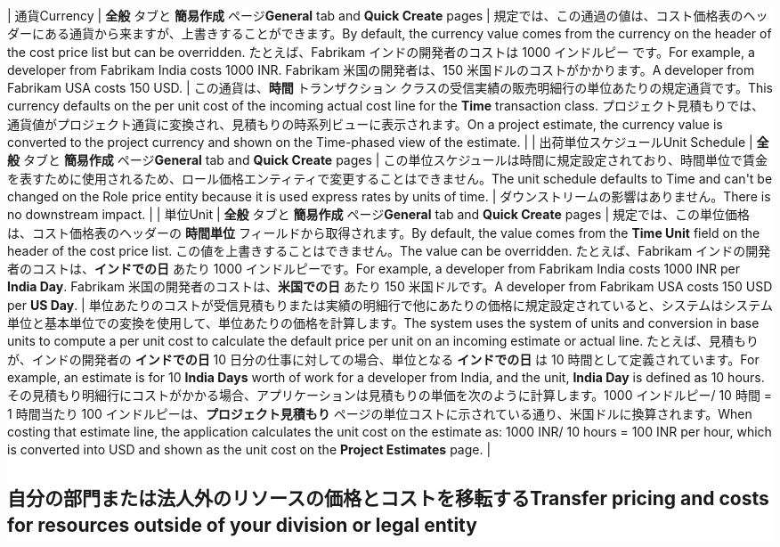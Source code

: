 | <span data-ttu-id="b6adc-128">通貨</span><span class="sxs-lookup"><span data-stu-id="b6adc-128">Currency</span></span> | <span data-ttu-id="b6adc-129">**全般** タブと **簡易作成** ページ</span><span class="sxs-lookup"><span data-stu-id="b6adc-129">**General** tab and **Quick Create** pages</span></span> | <span data-ttu-id="b6adc-130">規定では、この通過の値は、コスト価格表のヘッダーにある通貨から来ますが、上書きすることができます。</span><span class="sxs-lookup"><span data-stu-id="b6adc-130">By default, the currency value comes from the currency on the header of the cost price list but can be overridden.</span></span> <span data-ttu-id="b6adc-131">たとえば、Fabrikam インドの開発者のコストは 1000 インドルピー です。</span><span class="sxs-lookup"><span data-stu-id="b6adc-131">For example, a developer from Fabrikam India costs 1000 INR.</span></span> <span data-ttu-id="b6adc-132">Fabrikam 米国の開発者は、150 米国ドルのコストがかかります。</span><span class="sxs-lookup"><span data-stu-id="b6adc-132">A developer from Fabrikam USA costs 150 USD.</span></span> | <span data-ttu-id="b6adc-133">この通貨は、**時間** トランザクション クラスの受信実績の販売明細行の単位あたりの規定通貨です。</span><span class="sxs-lookup"><span data-stu-id="b6adc-133">This currency defaults on the per unit cost of the incoming actual cost line for the **Time** transaction class.</span></span> <span data-ttu-id="b6adc-134">プロジェクト見積もりでは、通貨値がプロジェクト通貨に変換され、見積もりの時系列ビューに表示されます。</span><span class="sxs-lookup"><span data-stu-id="b6adc-134">On a project estimate, the currency value is converted to the project currency and shown on the Time-phased view of the estimate.</span></span> |
| <span data-ttu-id="b6adc-135">出荷単位スケジュール</span><span class="sxs-lookup"><span data-stu-id="b6adc-135">Unit Schedule</span></span> | <span data-ttu-id="b6adc-136">**全般** タブと **簡易作成** ページ</span><span class="sxs-lookup"><span data-stu-id="b6adc-136">**General** tab and **Quick Create** pages</span></span> | <span data-ttu-id="b6adc-137">この単位スケジュールは時間に規定設定されており、時間単位で賃金を表すために使用されるため、ロール価格エンティティで変更することはできません。</span><span class="sxs-lookup"><span data-stu-id="b6adc-137">The unit schedule defaults to Time and can't be changed on the Role price entity because it is used express rates by units of time.</span></span> | <span data-ttu-id="b6adc-138">ダウンストリームの影響はありません。</span><span class="sxs-lookup"><span data-stu-id="b6adc-138">There is no downstream impact.</span></span> |
| <span data-ttu-id="b6adc-139">単位</span><span class="sxs-lookup"><span data-stu-id="b6adc-139">Unit</span></span> | <span data-ttu-id="b6adc-140">**全般** タブと **簡易作成** ページ</span><span class="sxs-lookup"><span data-stu-id="b6adc-140">**General** tab and **Quick Create** pages</span></span> | <span data-ttu-id="b6adc-141">規定では、この単位価格は、コスト価格表のヘッダーの **時間単位** フィールドから取得されます。</span><span class="sxs-lookup"><span data-stu-id="b6adc-141">By default, the value comes from the **Time Unit** field on the header of the cost price list.</span></span> <span data-ttu-id="b6adc-142">この値を上書きすることはできません。</span><span class="sxs-lookup"><span data-stu-id="b6adc-142">The value can be overridden.</span></span> <span data-ttu-id="b6adc-143">たとえば、Fabrikam インドの開発者のコストは、**インドでの日** あたり 1000 インドルピーです。</span><span class="sxs-lookup"><span data-stu-id="b6adc-143">For example, a developer from Fabrikam India costs 1000 INR per **India Day**.</span></span> <span data-ttu-id="b6adc-144">Fabrikam 米国の開発者のコストは、**米国での日** あたり 150 米国ドルです。</span><span class="sxs-lookup"><span data-stu-id="b6adc-144">A developer from Fabrikam USA costs 150 USD per **US Day**.</span></span> | <span data-ttu-id="b6adc-145">単位あたりのコストが受信見積もりまたは実績の明細行で他にあたりの価格に規定設定されていると、システムはシステム単位と基本単位での変換を使用して、単位あたりの価格を計算します。</span><span class="sxs-lookup"><span data-stu-id="b6adc-145">The system uses the system of units and conversion in base units to compute a per unit cost to calculate the default price per unit on an incoming estimate or actual line.</span></span> <span data-ttu-id="b6adc-146">たとえば、見積もりが、インドの開発者の **インドでの日** 10 日分の仕事に対しての場合、単位となる **インドでの日** は 10 時間として定義されています。</span><span class="sxs-lookup"><span data-stu-id="b6adc-146">For example, an estimate is for 10 **India Days** worth of work for a developer from India, and the unit, **India Day** is defined as 10 hours.</span></span> <span data-ttu-id="b6adc-147">その見積もり明細行にコストがかかる場合、アプリケーションは見積もりの単価を次のように計算します。1000 インドルピー/ 10 時間 = 1 時間当たり 100 インドルピーは、**プロジェクト見積もり** ページの単位コストに示されている通り、米国ドルに換算されます。</span><span class="sxs-lookup"><span data-stu-id="b6adc-147">When costing that estimate line, the application calculates the unit cost on the estimate as: 1000 INR/ 10 hours = 100 INR per hour, which is converted into USD and shown as the unit cost on the **Project Estimates** page.</span></span> |

## <a name="transfer-pricing-and-costs-for-resources-outside-of-your-division-or-legal-entity"></a><span data-ttu-id="b6adc-148">自分の部門または法人外のリソースの価格とコストを移転する</span><span class="sxs-lookup"><span data-stu-id="b6adc-148">Transfer pricing and costs for resources outside of your division or legal entity</span></span>

